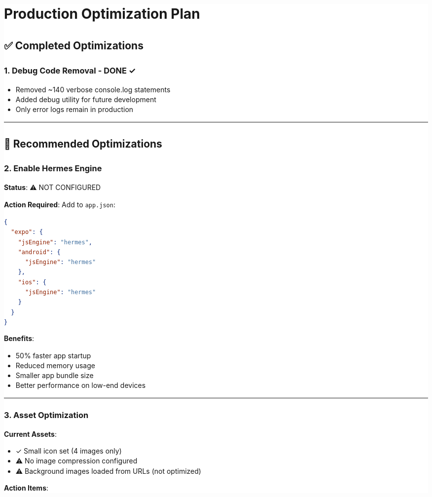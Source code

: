# Production Optimization Plan

## ✅ Completed Optimizations

### 1. Debug Code Removal - DONE ✓
- Removed ~140 verbose console.log statements
- Added debug utility for future development
- Only error logs remain in production

---

## 🚀 Recommended Optimizations

### 2. Enable Hermes Engine

**Status**: ⚠️ NOT CONFIGURED

**Action Required**:
Add to `app.json`:

```json
{
  "expo": {
    "jsEngine": "hermes",
    "android": {
      "jsEngine": "hermes"
    },
    "ios": {
      "jsEngine": "hermes"
    }
  }
}
```

**Benefits**:
- 50% faster app startup
- Reduced memory usage
- Smaller app bundle size
- Better performance on low-end devices

---

### 3. Asset Optimization

**Current Assets**:
- ✓ Small icon set (4 images only)
- ⚠️ No image compression configured
- ⚠️ Background images loaded from URLs (not optimized)

**Action Items**:

